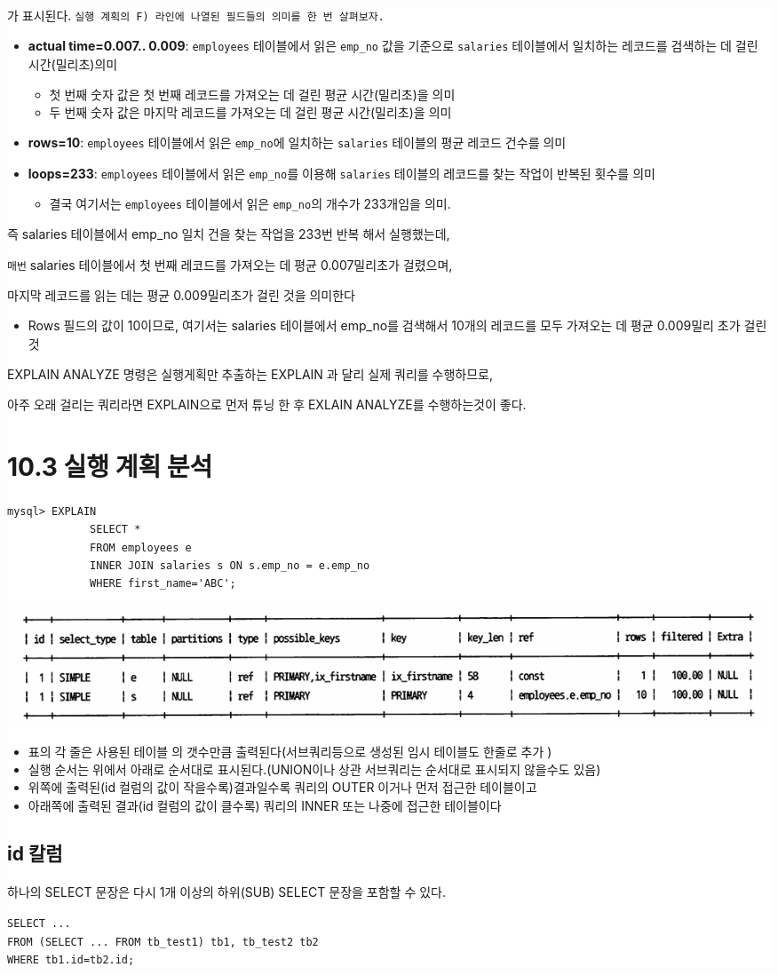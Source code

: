 가 표시된다. `실행 계획의 F) 라인에 나열된 필드들의 의미를 한 번 살펴보자.`

* **actual time=0.007.. 0.009**:  `employees` 테이블에서 읽은 `emp_no` 값을 기준으로 `salaries` 테이블에서 일치하는 레코드를 검색하는 데 걸린 시간(밀리초)의미

  * 첫 번째 숫자 값은 첫 번째 레코드를 가져오는 데 걸린 평균 시간(밀리초)을 의미

  - 두 번째 숫자 값은 마지막 레코드를 가져오는 데 걸린 평균 시간(밀리초)을 의미

* **rows=10**:  `employees` 테이블에서 읽은 `emp_no`에 일치하는 `salaries` 테이블의 평균 레코드 건수를 의미

* **loops=233**: `employees` 테이블에서 읽은 `emp_no`를 이용해 `salaries` 테이블의 레코드를 찾는 작업이 반복된 횟수를 의미

  - 결국 여기서는 `employees` 테이블에서 읽은 `emp_no`의 개수가 233개임을 의미.

즉 salaries 테이블에서 emp_no 일치 건을 찾는 작업을 233번 반복 해서 실행했는데, 

`매번` salaries 테이블에서 첫 번째 레코드를 가져오는 데 평균 0.007밀리초가 걸렸으며, 

마지막 레코드를 읽는 데는 평균 0.009밀리초가 걸린 것을 의미한다

* Rows 필드의 값이 10이므로, 여기서는 salaries 테이블에서 emp_no를 검색해서 10개의 레코드를 모두 가져오는 데 평균 0.009밀리 초가 걸린 것



EXPLAIN ANALYZE 명령은 실행게획만 추출하는 EXPLAIN 과 달리 실제 쿼리를 수행하므로,

아주 오래 걸리는 쿼리라면 EXPLAIN으로 먼저 튜닝 한 후 EXLAIN ANALYZE를 수행하는것이 좋다.

# 10.3 실행 계획 분석

```mysql
mysql> EXPLAIN
			 SELECT *
			 FROM employees e
			 INNER JOIN salaries s ON s.emp_no = e.emp_no
			 WHERE first_name='ABC';
```

<img src="./영수_images//image-20230903143956725.png">

* 표의 각 줄은 사용된 테이블 의 갯수만큼 출력된다(서브쿼리등으로 생성된 임시 테이블도 한줄로 추가 )
* 실행 순서는 위에서 아래로 순서대로 표시된다.(UNION이나 상관 서브쿼리는 순서대로 표시되지 않을수도 있음)
* 위쪽에 출력된(id 컬럼의 값이 작을수록)결과일수록 쿼리의 OUTER 이거나 먼저 접근한 테이블이고 
* 아래쪽에 출력된 결과(id 컬럼의 값이 클수록) 쿼리의 INNER 또는 나중에 접근한 테이블이다

## id 칼럼

하나의 SELECT 문장은 다시 1개 이상의 하위(SUB) SELECT 문장을 포함할 수 있다.

```mysql
SELECT ...
FROM (SELECT ... FROM tb_test1) tb1, tb_test2 tb2
WHERE tb1.id=tb2.id;
```
